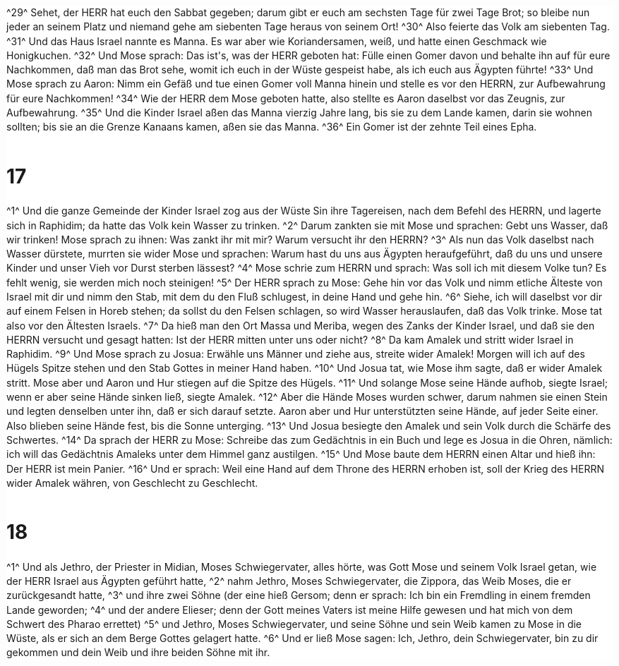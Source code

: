 ^29^ Sehet, der HERR hat euch den Sabbat gegeben; darum gibt er euch am sechsten Tage für zwei Tage Brot; so bleibe nun jeder an seinem Platz und niemand gehe am siebenten Tage heraus von seinem Ort! 
^30^ Also feierte das Volk am siebenten Tag. 
^31^ Und das Haus Israel nannte es Manna. Es war aber wie Koriandersamen, weiß, und hatte einen Geschmack wie Honigkuchen. 
^32^ Und Mose sprach: Das ist's, was der HERR geboten hat: Fülle einen Gomer davon und behalte ihn auf für eure Nachkommen, daß man das Brot sehe, womit ich euch in der Wüste gespeist habe, als ich euch aus Ägypten führte! 
^33^ Und Mose sprach zu Aaron: Nimm ein Gefäß und tue einen Gomer voll Manna hinein und stelle es vor den HERRN, zur Aufbewahrung für eure Nachkommen! 
^34^ Wie der HERR dem Mose geboten hatte, also stellte es Aaron daselbst vor das Zeugnis, zur Aufbewahrung. 
^35^ Und die Kinder Israel aßen das Manna vierzig Jahre lang, bis sie zu dem Lande kamen, darin sie wohnen sollten; bis sie an die Grenze Kanaans kamen, aßen sie das Manna. 
^36^ Ein Gomer ist der zehnte Teil eines Epha. 

# 17 
^1^ Und die ganze Gemeinde der Kinder Israel zog aus der Wüste Sin ihre Tagereisen, nach dem Befehl des HERRN, und lagerte sich in Raphidim; da hatte das Volk kein Wasser zu trinken. 
^2^ Darum zankten sie mit Mose und sprachen: Gebt uns Wasser, daß wir trinken! Mose sprach zu ihnen: Was zankt ihr mit mir? Warum versucht ihr den HERRN? 
^3^ Als nun das Volk daselbst nach Wasser dürstete, murrten sie wider Mose und sprachen: Warum hast du uns aus Ägypten heraufgeführt, daß du uns und unsere Kinder und unser Vieh vor Durst sterben lässest? 
^4^ Mose schrie zum HERRN und sprach: Was soll ich mit diesem Volke tun? Es fehlt wenig, sie werden mich noch steinigen! 
^5^ Der HERR sprach zu Mose: Gehe hin vor das Volk und nimm etliche Älteste von Israel mit dir und nimm den Stab, mit dem du den Fluß schlugest, in deine Hand und gehe hin. 
^6^ Siehe, ich will daselbst vor dir auf einem Felsen in Horeb stehen; da sollst du den Felsen schlagen, so wird Wasser herauslaufen, daß das Volk trinke. Mose tat also vor den Ältesten Israels. 
^7^ Da hieß man den Ort Massa und Meriba, wegen des Zanks der Kinder Israel, und daß sie den HERRN versucht und gesagt hatten: Ist der HERR mitten unter uns oder nicht? 
^8^ Da kam Amalek und stritt wider Israel in Raphidim. 
^9^ Und Mose sprach zu Josua: Erwähle uns Männer und ziehe aus, streite wider Amalek! Morgen will ich auf des Hügels Spitze stehen und den Stab Gottes in meiner Hand haben. 
^10^ Und Josua tat, wie Mose ihm sagte, daß er wider Amalek stritt. Mose aber und Aaron und Hur stiegen auf die Spitze des Hügels. 
^11^ Und solange Mose seine Hände aufhob, siegte Israel; wenn er aber seine Hände sinken ließ, siegte Amalek. 
^12^ Aber die Hände Moses wurden schwer, darum nahmen sie einen Stein und legten denselben unter ihn, daß er sich darauf setzte. Aaron aber und Hur unterstützten seine Hände, auf jeder Seite einer. Also blieben seine Hände fest, bis die Sonne unterging. 
^13^ Und Josua besiegte den Amalek und sein Volk durch die Schärfe des Schwertes. 
^14^ Da sprach der HERR zu Mose: Schreibe das zum Gedächtnis in ein Buch und lege es Josua in die Ohren, nämlich: ich will das Gedächtnis Amaleks unter dem Himmel ganz austilgen. 
^15^ Und Mose baute dem HERRN einen Altar und hieß ihn: Der HERR ist mein Panier. 
^16^ Und er sprach: Weil eine Hand auf dem Throne des HERRN erhoben ist, soll der Krieg des HERRN wider Amalek währen, von Geschlecht zu Geschlecht. 

# 18 
^1^ Und als Jethro, der Priester in Midian, Moses Schwiegervater, alles hörte, was Gott Mose und seinem Volk Israel getan, wie der HERR Israel aus Ägypten geführt hatte, 
^2^ nahm Jethro, Moses Schwiegervater, die Zippora, das Weib Moses, die er zurückgesandt hatte, 
^3^ und ihre zwei Söhne (der eine hieß Gersom; denn er sprach: Ich bin ein Fremdling in einem fremden Lande geworden; 
^4^ und der andere Elieser; denn der Gott meines Vaters ist meine Hilfe gewesen und hat mich von dem Schwert des Pharao errettet) 
^5^ und Jethro, Moses Schwiegervater, und seine Söhne und sein Weib kamen zu Mose in die Wüste, als er sich an dem Berge Gottes gelagert hatte. 
^6^ Und er ließ Mose sagen: Ich, Jethro, dein Schwiegervater, bin zu dir gekommen und dein Weib und ihre beiden Söhne mit ihr. 
